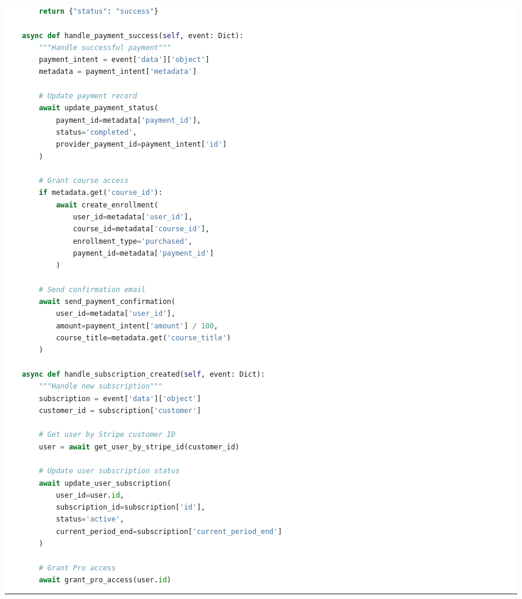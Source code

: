 ```python
        return {"status": "success"}
    
    async def handle_payment_success(self, event: Dict):
        """Handle successful payment"""
        payment_intent = event['data']['object']
        metadata = payment_intent['metadata']
        
        # Update payment record
        await update_payment_status(
            payment_id=metadata['payment_id'],
            status='completed',
            provider_payment_id=payment_intent['id']
        )
        
        # Grant course access
        if metadata.get('course_id'):
            await create_enrollment(
                user_id=metadata['user_id'],
                course_id=metadata['course_id'],
                enrollment_type='purchased',
                payment_id=metadata['payment_id']
            )
        
        # Send confirmation email
        await send_payment_confirmation(
            user_id=metadata['user_id'],
            amount=payment_intent['amount'] / 100,
            course_title=metadata.get('course_title')
        )
    
    async def handle_subscription_created(self, event: Dict):
        """Handle new subscription"""
        subscription = event['data']['object']
        customer_id = subscription['customer']
        
        # Get user by Stripe customer ID
        user = await get_user_by_stripe_id(customer_id)
        
        # Update user subscription status
        await update_user_subscription(
            user_id=user.id,
            subscription_id=subscription['id'],
            status='active',
            current_period_end=subscription['current_period_end']
        )
        
        # Grant Pro access
        await grant_pro_access(user.id)
```

---
